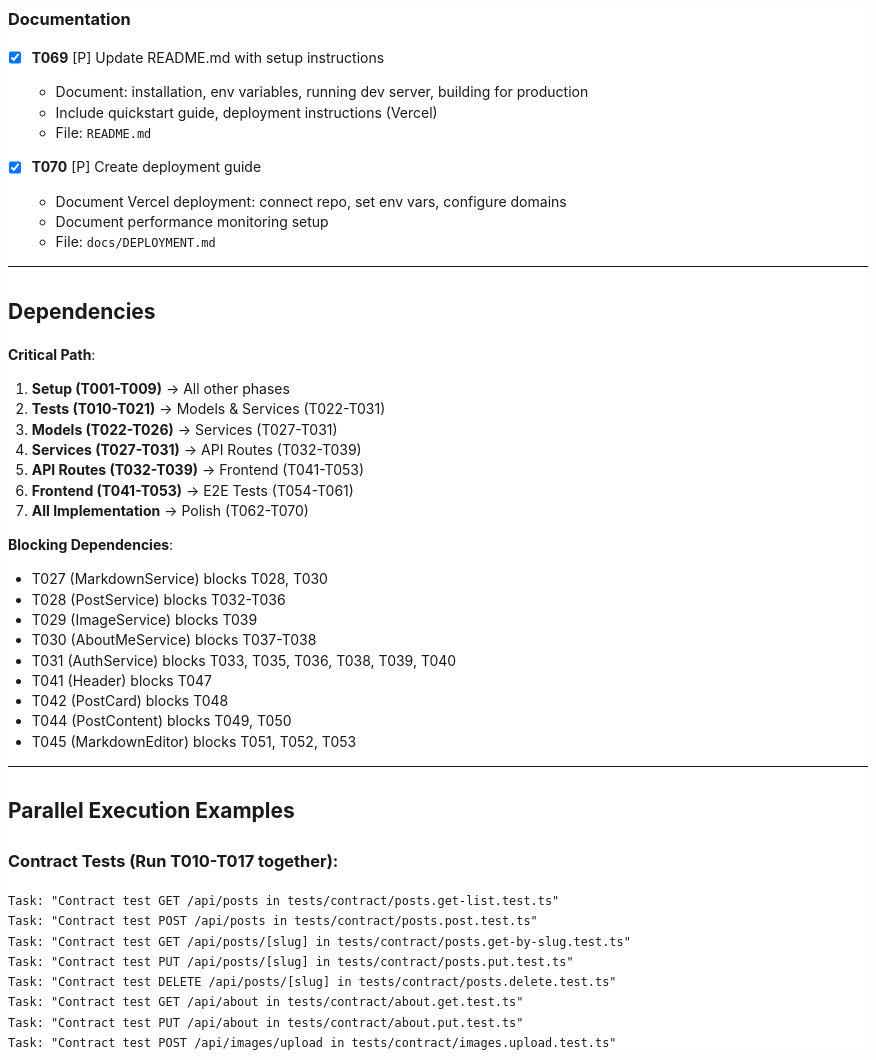 ### Documentation

- [x] **T069** [P] Update README.md with setup instructions
  - Document: installation, env variables, running dev server, building for production
  - Include quickstart guide, deployment instructions (Vercel)
  - File: `README.md`

- [x] **T070** [P] Create deployment guide
  - Document Vercel deployment: connect repo, set env vars, configure domains
  - Document performance monitoring setup
  - File: `docs/DEPLOYMENT.md`

---

## Dependencies

**Critical Path**:
1. **Setup (T001-T009)** → All other phases
2. **Tests (T010-T021)** → Models & Services (T022-T031)
3. **Models (T022-T026)** → Services (T027-T031)
4. **Services (T027-T031)** → API Routes (T032-T039)
5. **API Routes (T032-T039)** → Frontend (T041-T053)
6. **Frontend (T041-T053)** → E2E Tests (T054-T061)
7. **All Implementation** → Polish (T062-T070)

**Blocking Dependencies**:
- T027 (MarkdownService) blocks T028, T030
- T028 (PostService) blocks T032-T036
- T029 (ImageService) blocks T039
- T030 (AboutMeService) blocks T037-T038
- T031 (AuthService) blocks T033, T035, T036, T038, T039, T040
- T041 (Header) blocks T047
- T042 (PostCard) blocks T048
- T044 (PostContent) blocks T049, T050
- T045 (MarkdownEditor) blocks T051, T052, T053

---

## Parallel Execution Examples

### Contract Tests (Run T010-T017 together):
```
Task: "Contract test GET /api/posts in tests/contract/posts.get-list.test.ts"
Task: "Contract test POST /api/posts in tests/contract/posts.post.test.ts"
Task: "Contract test GET /api/posts/[slug] in tests/contract/posts.get-by-slug.test.ts"
Task: "Contract test PUT /api/posts/[slug] in tests/contract/posts.put.test.ts"
Task: "Contract test DELETE /api/posts/[slug] in tests/contract/posts.delete.test.ts"
Task: "Contract test GET /api/about in tests/contract/about.get.test.ts"
Task: "Contract test PUT /api/about in tests/contract/about.put.test.ts"
Task: "Contract test POST /api/images/upload in tests/contract/images.upload.test.ts"
```
